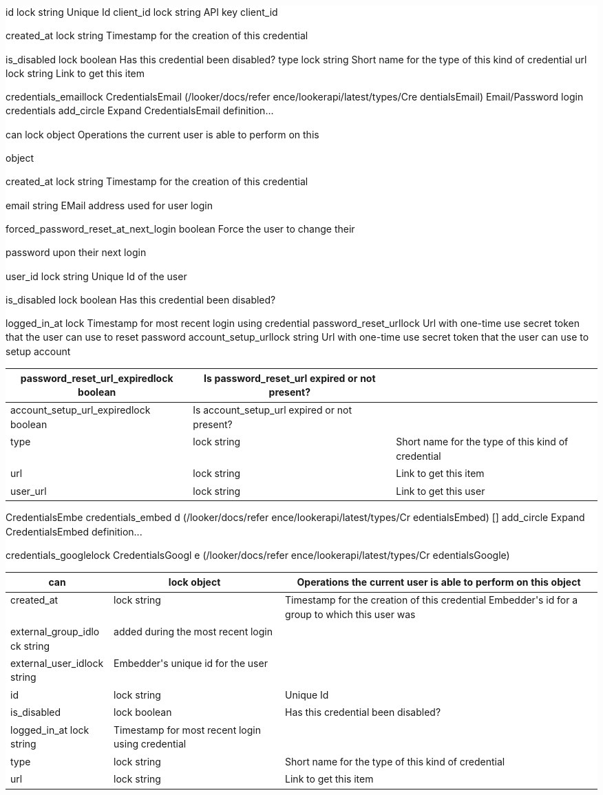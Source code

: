 id lock string Unique Id client_id lock string API key client_id

created_at lock string Timestamp for the creation of this credential

is_disabled lock boolean Has this credential been disabled? type lock string Short name for the type of this kind of credential url lock string Link to get this item

credentials_emaillock CredentialsEmail
 (/looker/docs/refer ence/lookerapi/latest/types/Cre dentialsEmail)
Email/Password login credentials add_circle Expand CredentialsEmail definition...

can lock object Operations the current user is able to perform on this

object

created_at lock string Timestamp for the creation of this credential

email string EMail address used for user login

forced_password_reset_at_next_login boolean Force the user to change their

password upon their next login

user_id lock string Unique Id of the user

is_disabled lock boolean Has this credential been disabled?

logged_in_at lock  Timestamp for most recent login using credential password_reset_urllock Url with one-time use secret token that the user can use to reset password account_setup_urllock string Url with one-time use secret token that the user can use to setup account

| password_reset_url_expiredlock boolean   | Is password_reset_url expired or not present?   |                                                    |
|------------------------------------------|-------------------------------------------------|----------------------------------------------------|
| account_setup_url_expiredlock boolean    | Is account_setup_url expired or not present?    |                                                    |
| type                                     | lock string                                     | Short name for the type of this kind of credential |
| url                                      | lock string                                     | Link to get this item                              |
| user_url                                 | lock string                                     | Link to get this user                              |

CredentialsEmbe credentials_embed d
 (/looker/docs/refer ence/lookerapi/latest/types/Cr edentialsEmbed)
[]
add_circle Expand CredentialsEmbed definition...

credentials_googlelock CredentialsGoogl e
 (/looker/docs/refer ence/lookerapi/latest/types/Cr edentialsGoogle)

| can                          | lock object                                      | Operations the current user is able to perform on this object                                  |
|------------------------------|--------------------------------------------------|------------------------------------------------------------------------------------------------|
| created_at                   | lock string                                      | Timestamp for the creation of this credential Embedder's id for a group to which this user was |
| external_group_idlock string | added during the most recent login               |                                                                                                |
| external_user_idlock string  | Embedder's unique id for the user                |                                                                                                |
| id                           | lock string                                      | Unique Id                                                                                      |
| is_disabled                  | lock boolean                                     | Has this credential been disabled?                                                             |
| logged_in_at lock string     | Timestamp for most recent login using credential |                                                                                                |
| type                         | lock string                                      | Short name for the type of this kind of credential                                             |
| url                          | lock string                                      | Link to get this item                                                                          |
